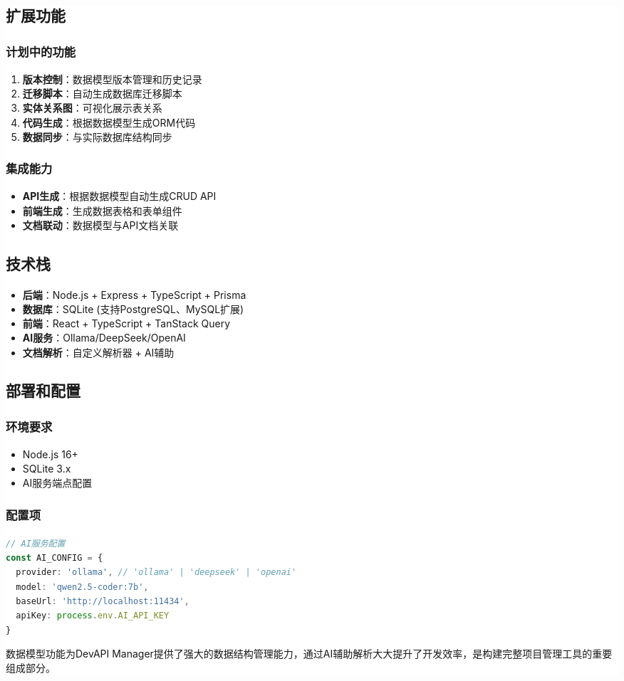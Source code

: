## 扩展功能

### 计划中的功能

1. **版本控制**：数据模型版本管理和历史记录
2. **迁移脚本**：自动生成数据库迁移脚本
3. **实体关系图**：可视化展示表关系
4. **代码生成**：根据数据模型生成ORM代码
5. **数据同步**：与实际数据库结构同步

### 集成能力

- **API生成**：根据数据模型自动生成CRUD API
- **前端生成**：生成数据表格和表单组件
- **文档联动**：数据模型与API文档关联

## 技术栈

- **后端**：Node.js + Express + TypeScript + Prisma
- **数据库**：SQLite (支持PostgreSQL、MySQL扩展)
- **前端**：React + TypeScript + TanStack Query
- **AI服务**：Ollama/DeepSeek/OpenAI
- **文档解析**：自定义解析器 + AI辅助

## 部署和配置

### 环境要求
- Node.js 16+
- SQLite 3.x
- AI服务端点配置

### 配置项
```typescript
// AI服务配置
const AI_CONFIG = {
  provider: 'ollama', // 'ollama' | 'deepseek' | 'openai'
  model: 'qwen2.5-coder:7b',
  baseUrl: 'http://localhost:11434',
  apiKey: process.env.AI_API_KEY
}
```

数据模型功能为DevAPI Manager提供了强大的数据结构管理能力，通过AI辅助解析大大提升了开发效率，是构建完整项目管理工具的重要组成部分。